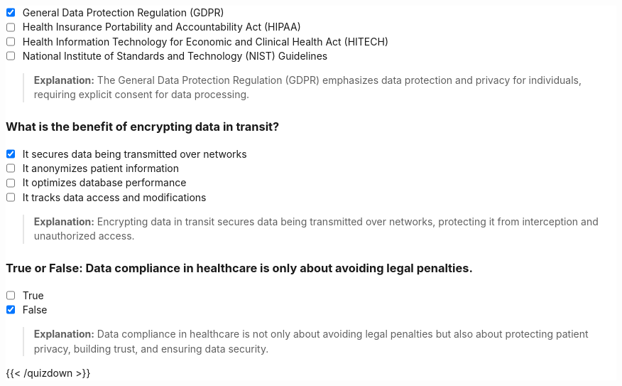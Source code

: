 - [x] General Data Protection Regulation (GDPR)
- [ ] Health Insurance Portability and Accountability Act (HIPAA)
- [ ] Health Information Technology for Economic and Clinical Health Act (HITECH)
- [ ] National Institute of Standards and Technology (NIST) Guidelines

> **Explanation:** The General Data Protection Regulation (GDPR) emphasizes data protection and privacy for individuals, requiring explicit consent for data processing.

### What is the benefit of encrypting data in transit?

- [x] It secures data being transmitted over networks
- [ ] It anonymizes patient information
- [ ] It optimizes database performance
- [ ] It tracks data access and modifications

> **Explanation:** Encrypting data in transit secures data being transmitted over networks, protecting it from interception and unauthorized access.

### True or False: Data compliance in healthcare is only about avoiding legal penalties.

- [ ] True
- [x] False

> **Explanation:** Data compliance in healthcare is not only about avoiding legal penalties but also about protecting patient privacy, building trust, and ensuring data security.

{{< /quizdown >}}
